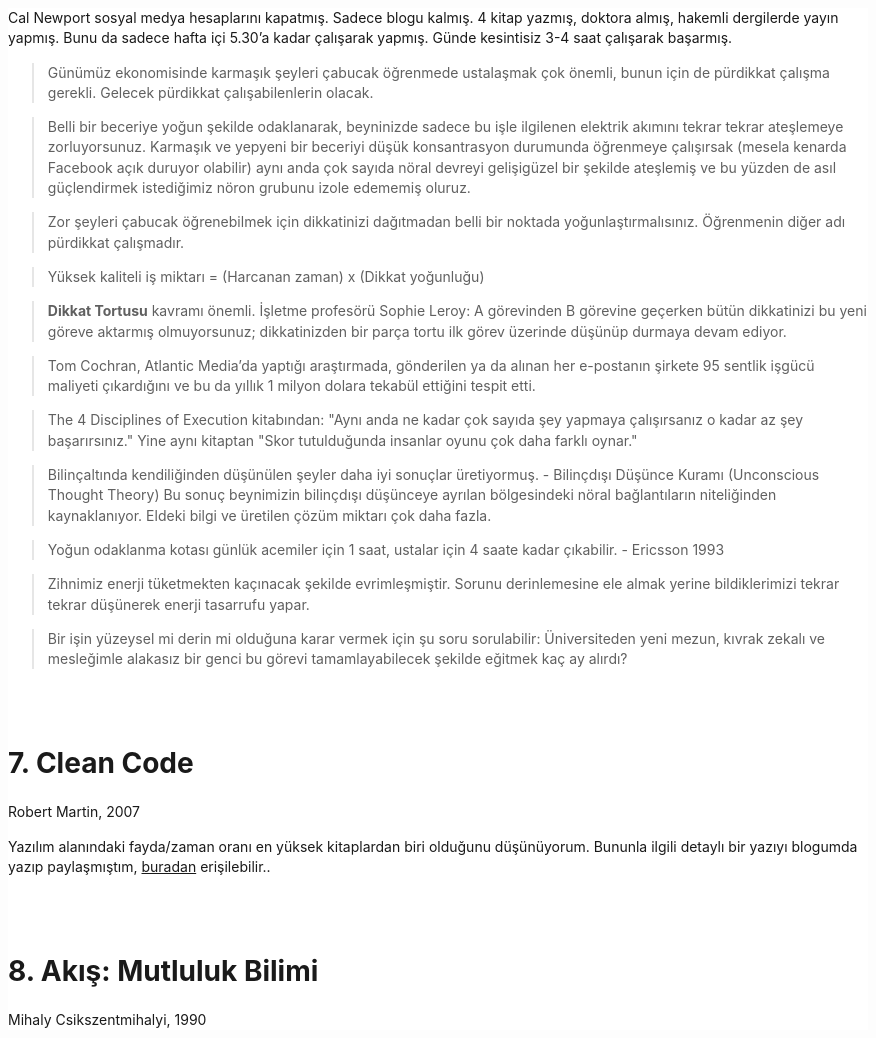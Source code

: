 Cal Newport sosyal medya hesaplarını kapatmış. Sadece blogu kalmış. 4 kitap yazmış, doktora almış, hakemli dergilerde yayın yapmış. Bunu da sadece hafta içi 5.30’a kadar çalışarak yapmış. Günde kesintisiz 3-4 saat çalışarak başarmış.

> Günümüz ekonomisinde karmaşık şeyleri çabucak öğrenmede ustalaşmak çok önemli, bunun için de pürdikkat çalışma gerekli. Gelecek pürdikkat çalışabilenlerin olacak.

> Belli bir beceriye yoğun şekilde odaklanarak, beyninizde sadece bu işle ilgilenen elektrik akımını tekrar tekrar ateşlemeye zorluyorsunuz. Karmaşık ve yepyeni bir beceriyi düşük konsantrasyon durumunda öğrenmeye çalışırsak (mesela kenarda Facebook açık duruyor olabilir) aynı anda çok sayıda nöral devreyi gelişigüzel bir şekilde ateşlemiş ve bu yüzden de asıl güçlendirmek istediğimiz nöron grubunu izole edememiş oluruz. 

> Zor şeyleri çabucak öğrenebilmek için dikkatinizi dağıtmadan belli bir noktada yoğunlaştırmalısınız. Öğrenmenin diğer adı pürdikkat çalışmadır. 

> Yüksek kaliteli iş miktarı = (Harcanan zaman) x (Dikkat yoğunluğu)

> **Dikkat Tortusu** kavramı önemli. İşletme profesörü Sophie Leroy: A görevinden B görevine geçerken bütün dikkatinizi bu yeni göreve aktarmış olmuyorsunuz; dikkatinizden bir parça tortu ilk görev üzerinde düşünüp durmaya devam ediyor. 

> Tom Cochran, Atlantic Media’da yaptığı araştırmada, gönderilen ya da alınan her e-postanın şirkete 95 sentlik işgücü maliyeti çıkardığını ve bu da yıllık 1 milyon dolara tekabül ettiğini tespit etti. 

> The 4 Disciplines of Execution kitabından: "Aynı anda ne kadar çok sayıda şey yapmaya çalışırsanız o kadar az şey başarırsınız." Yine aynı kitaptan "Skor tutulduğunda insanlar oyunu çok daha farklı oynar."

> Bilinçaltında kendiliğinden düşünülen şeyler daha iyi sonuçlar üretiyormuş. - Bilinçdışı Düşünce Kuramı (Unconscious Thought Theory) Bu sonuç beynimizin bilinçdışı düşünceye ayrılan bölgesindeki nöral bağlantıların niteliğinden kaynaklanıyor. Eldeki bilgi ve üretilen çözüm miktarı çok daha fazla.

> Yoğun odaklanma kotası günlük acemiler için 1 saat, ustalar için 4 saate kadar çıkabilir. - Ericsson 1993

> Zihnimiz enerji tüketmekten kaçınacak şekilde evrimleşmiştir. Sorunu derinlemesine ele almak yerine bildiklerimizi tekrar tekrar düşünerek enerji tasarrufu yapar. 

> Bir işin yüzeysel mi derin mi olduğuna karar vermek için şu soru sorulabilir: Üniversiteden yeni mezun, kıvrak zekalı ve mesleğimle alakasız bir genci bu görevi tamamlayabilecek şekilde eğitmek kaç ay alırdı? 

<p id="kitap7"><br></p>

# 7. Clean Code
Robert Martin, 2007

Yazılım alanındaki fayda/zaman oranı en yüksek kitaplardan biri olduğunu düşünüyorum. Bununla ilgili detaylı bir yazıyı blogumda yazıp paylaşmıştım, [buradan](../clean-code) erişilebilir..

<p id="kitap8"><br></p>

# 8. Akış: Mutluluk Bilimi
Mihaly Csikszentmihalyi, 1990

